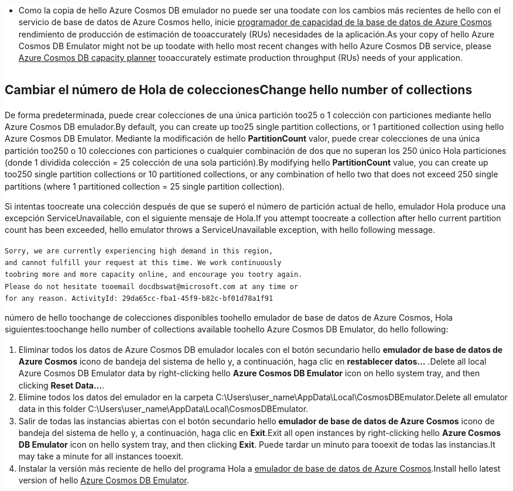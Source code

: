 * <span data-ttu-id="82648-300">Como la copia de hello Azure Cosmos DB emulador no puede ser una toodate con los cambios más recientes de hello con el servicio de base de datos de Azure Cosmos hello, inicie [programador de capacidad de la base de datos de Azure Cosmos](https://www.documentdb.com/capacityplanner) rendimiento de producción de estimación de tooaccurately (RUs) necesidades de la aplicación.</span><span class="sxs-lookup"><span data-stu-id="82648-300">As your copy of hello Azure Cosmos DB Emulator might not be up toodate with hello most recent changes with hello Azure Cosmos DB service, please [Azure Cosmos DB capacity planner](https://www.documentdb.com/capacityplanner) tooaccurately estimate production throughput (RUs) needs of your application.</span></span>

## <span data-ttu-id="82648-301"><a id="set-partitioncount"></a>Cambiar el número de Hola de colecciones</span><span class="sxs-lookup"><span data-stu-id="82648-301"><a id="set-partitioncount"></a>Change hello number of collections</span></span>

<span data-ttu-id="82648-302">De forma predeterminada, puede crear colecciones de una única partición too25 o 1 colección con particiones mediante hello Azure Cosmos DB emulador.</span><span class="sxs-lookup"><span data-stu-id="82648-302">By default, you can create up too25 single partition collections, or 1 partitioned collection using hello Azure Cosmos DB Emulator.</span></span> <span data-ttu-id="82648-303">Mediante la modificación de hello **PartitionCount** valor, puede crear colecciones de una única partición too250 o 10 colecciones con particiones o cualquier combinación de dos que no superan los 250 único Hola particiones (donde 1 dividida colección = 25 colección de una sola partición).</span><span class="sxs-lookup"><span data-stu-id="82648-303">By modifying hello **PartitionCount** value, you can create up too250 single partition collections or 10 partitioned collections, or any combination of hello two that does not exceed 250 single partitions (where 1 partitioned collection = 25 single partition collection).</span></span>

<span data-ttu-id="82648-304">Si intentas toocreate una colección después de que se superó el número de partición actual de hello, emulador Hola produce una excepción ServiceUnavailable, con el siguiente mensaje de Hola.</span><span class="sxs-lookup"><span data-stu-id="82648-304">If you attempt toocreate a collection after hello current partition count has been exceeded, hello emulator throws a ServiceUnavailable exception, with hello following message.</span></span>

    Sorry, we are currently experiencing high demand in this region, 
    and cannot fulfill your request at this time. We work continuously 
    toobring more and more capacity online, and encourage you tootry again. 
    Please do not hesitate tooemail docdbswat@microsoft.com at any time or 
    for any reason. ActivityId: 29da65cc-fba1-45f9-b82c-bf01d78a1f91

<span data-ttu-id="82648-305">número de hello toochange de colecciones disponibles toohello emulador de base de datos de Azure Cosmos, Hola siguientes:</span><span class="sxs-lookup"><span data-stu-id="82648-305">toochange hello number of collections available toohello Azure Cosmos DB Emulator, do hello following:</span></span>

1. <span data-ttu-id="82648-306">Eliminar todos los datos de Azure Cosmos DB emulador locales con el botón secundario hello **emulador de base de datos de Azure Cosmos** icono de bandeja del sistema de hello y, a continuación, haga clic en **restablecer datos...** .</span><span class="sxs-lookup"><span data-stu-id="82648-306">Delete all local Azure Cosmos DB Emulator data by right-clicking hello **Azure Cosmos DB Emulator** icon on hello system tray, and then clicking **Reset Data…**.</span></span>
2. <span data-ttu-id="82648-307">Elimine todos los datos del emulador en la carpeta C:\Users\user_name\AppData\Local\CosmosDBEmulator.</span><span class="sxs-lookup"><span data-stu-id="82648-307">Delete all emulator data in this folder C:\Users\user_name\AppData\Local\CosmosDBEmulator.</span></span>
3. <span data-ttu-id="82648-308">Salir de todas las instancias abiertas con el botón secundario hello **emulador de base de datos de Azure Cosmos** icono de bandeja del sistema de hello y, a continuación, haga clic en **Exit**.</span><span class="sxs-lookup"><span data-stu-id="82648-308">Exit all open instances by right-clicking hello **Azure Cosmos DB Emulator** icon on hello system tray, and then clicking **Exit**.</span></span> <span data-ttu-id="82648-309">Puede tardar un minuto para tooexit de todas las instancias.</span><span class="sxs-lookup"><span data-stu-id="82648-309">It may take a minute for all instances tooexit.</span></span>
4. <span data-ttu-id="82648-310">Instalar la versión más reciente de hello del programa Hola a [emulador de base de datos de Azure Cosmos](https://aka.ms/cosmosdb-emulator).</span><span class="sxs-lookup"><span data-stu-id="82648-310">Install hello latest version of hello [Azure Cosmos DB Emulator](https://aka.ms/cosmosdb-emulator).</span></span>